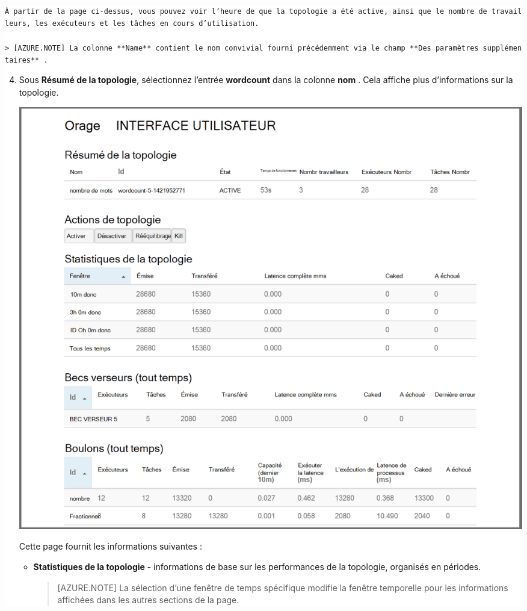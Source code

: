     À partir de la page ci-dessus, vous pouvez voir l’heure de que la topologie a été active, ainsi que le nombre de travailleurs, les exécuteurs et les tâches en cours d’utilisation.

    > [AZURE.NOTE] La colonne **Name** contient le nom convivial fourni précédemment via le champ **Des paramètres supplémentaires** .

4. Sous **Résumé de la topologie**, sélectionnez l’entrée **wordcount** dans la colonne **nom** . Cela affiche plus d’informations sur la topologie.

    ![Tableau de bord tempête avec les informations de topologie tempête Starter WordCount.](./media/hdinsight-apache-storm-tutorial-get-started/topology-summary.png)

    Cette page fournit les informations suivantes :

    * **Statistiques de la topologie** - informations de base sur les performances de la topologie, organisés en périodes.

        > [AZURE.NOTE] La sélection d’une fenêtre de temps spécifique modifie la fenêtre temporelle pour les informations affichées dans les autres sections de la page.


[apachestorm]: https://storm.incubator.apache.org
[stormdocs]: http://storm.incubator.apache.org/documentation/Documentation.html
[stormstarter]: https://github.com/apache/storm/tree/master/examples/storm-starter
[stormjavadocs]: https://storm.incubator.apache.org/apidocs/
[azureportal]: https://manage.windowsazure.com/
[hdinsight-provision]: hdinsight-provision-clusters.md
[preview-portal]: https://portal.azure.com/